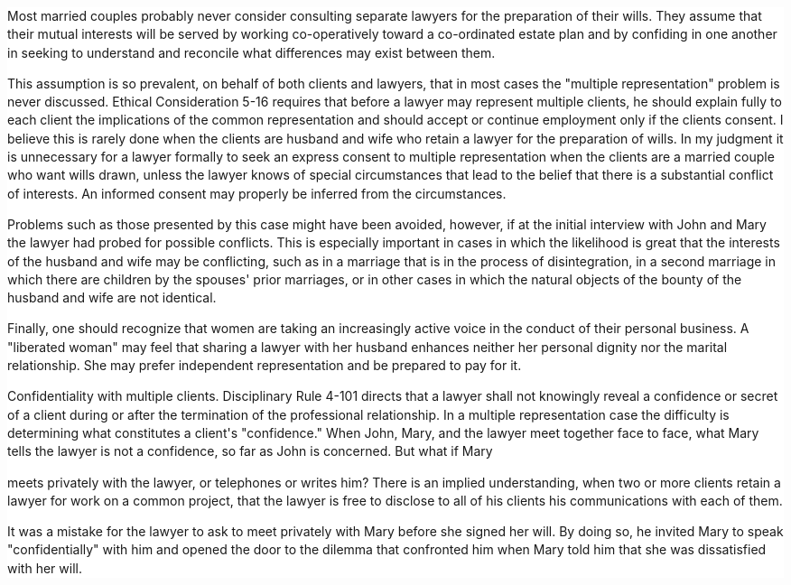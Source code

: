 Most married couples probably never consider consulting separate lawyers
for the preparation of their wills. They assume that their mutual
interests will be served by working co-operatively toward a co-ordinated
estate plan and by confiding in one another in seeking to understand and
reconcile what differences may exist between them.

This assumption is so prevalent, on behalf of both clients and lawyers,
that in most cases the "multiple representation" problem is never
discussed. Ethical Consideration 5-16 requires that before a lawyer may
represent multiple clients, he should explain fully to each client the
implications of the common representation and should accept or continue
employment only if the clients consent. I believe this is rarely done
when the clients are husband and wife who retain a lawyer for the
preparation of wills. In my judgment it is unnecessary for a lawyer
formally to seek an express consent to multiple representation when the
clients are a married couple who want wills drawn, unless the lawyer
knows of special circumstances that lead to the belief that there is a
substantial conflict of interests. An informed consent may properly be
inferred from the circumstances.

Problems such as those presented by this case might have been avoided,
however, if at the initial interview with John and Mary the lawyer had
probed for possible conflicts. This is especially important in cases in
which the likelihood is great that the interests of the husband and wife
may be conflicting, such as in a marriage that is in the process of
disintegration, in a second marriage in which there are children by the
spouses' prior marriages, or in other cases in which the natural objects
of the bounty of the husband and wife are not identical.

Finally, one should recognize that women are taking an increasingly
active voice in the conduct of their personal business. A "liberated
woman" may feel that sharing a lawyer with her husband enhances neither
her personal dignity nor the marital relationship. She may prefer
independent representation and be prepared to pay for it.

Confidentiality with multiple clients. Disciplinary Rule 4-101 directs
that a lawyer shall not knowingly reveal a confidence or secret of a
client during or after the termination of the professional relationship.
In a multiple representation case the difficulty is determining what
constitutes a client's "confidence." When John, Mary, and the lawyer
meet together face to face, what Mary tells the lawyer is not a
confidence, so far as John is concerned. But what if Mary




meets privately with the lawyer, or telephones or writes him? There is
an implied understanding, when two or more clients retain a lawyer for
work on a common project, that the lawyer is free to disclose to all of
his clients his communications with each of them.

It was a mistake for the lawyer to ask to meet privately with Mary
before she signed her will. By doing so, he invited Mary to speak
"confidentially" with him and opened the door to the dilemma that
confronted him when Mary told him that she was dissatisfied with her
will.

